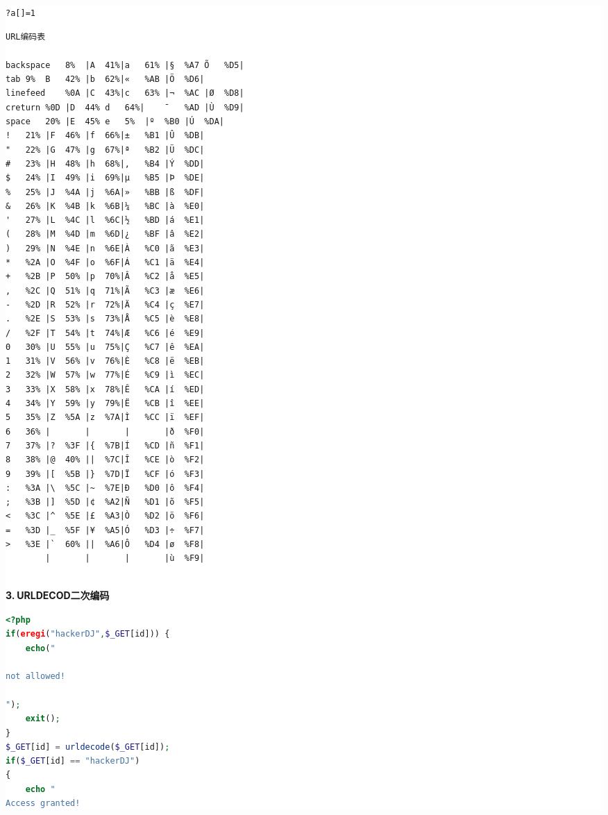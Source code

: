```
?a[]=1
```


```
URL编码表

backspace	8%	|A	41%|a	61%	|§	%A7	Õ	%D5|
tab	9%	B	42%	|b	62%|«	%AB	|Ö	%D6|
linefeed	%0A	|C	43%|c	63%	|¬	%AC	|Ø	%D8|
creturn	%0D	|D	44%	d	64%|	¯	%AD	|Ù	%D9|
space	20%	|E	45%	e	5%	|º	%B0	|Ú	%DA|
!	21%	|F	46%	|f	66%|±	%B1	|Û	%DB|
"	22%	|G	47%	|g	67%|ª	%B2	|Ü	%DC|
#	23%	|H	48%	|h	68%|,	%B4	|Ý	%DD|
$	24%	|I	49%	|i	69%|µ	%B5	|Þ	%DE|
%	25%	|J	%4A	|j	%6A|»	%BB	|ß	%DF|
&	26%	|K	%4B	|k	%6B|¼	%BC	|à	%E0|
'	27%	|L	%4C	|l	%6C|½	%BD	|á	%E1|
(	28%	|M	%4D	|m	%6D|¿	%BF	|â	%E2|
)	29%	|N	%4E	|n	%6E|À	%C0	|ã	%E3|
*	%2A	|O	%4F	|o	%6F|Á	%C1	|ä	%E4|
+	%2B	|P	50%	|p	70%|Â	%C2	|å	%E5|
,	%2C	|Q	51%	|q	71%|Ã	%C3	|æ	%E6|
-	%2D	|R	52%	|r	72%|Ä	%C4	|ç	%E7|
.	%2E	|S	53%	|s	73%|Å	%C5	|è	%E8|
/	%2F	|T	54%	|t	74%|Æ	%C6	|é	%E9|
0	30%	|U	55%	|u	75%|Ç	%C7	|ê	%EA|
1	31%	|V	56%	|v	76%|È	%C8	|ë	%EB|
2	32%	|W	57%	|w	77%|É	%C9	|ì	%EC|
3	33%	|X	58%	|x	78%|Ê	%CA	|í	%ED|
4	34%	|Y	59%	|y	79%|Ë	%CB	|î	%EE|
5	35%	|Z	%5A	|z	%7A|Ì	%CC	|ï	%EF|
6	36%	| 	 	| 	 	| 	 	|ð	%F0|
7	37%	|?	%3F	|{	%7B|Í	%CD	|ñ	%F1|
8	38%	|@	40%	||	%7C|Î	%CE	|ò	%F2|
9	39%	|[	%5B	|}	%7D|Ï	%CF	|ó	%F3|
:	%3A	|\	%5C	|~	%7E|Ð	%D0	|ô	%F4|
;	%3B	|]	%5D	|¢	%A2|Ñ	%D1	|õ	%F5|
< 	%3C	|^	%5E	|£	%A3|Ò	%D2	|ö	%F6|
=	%3D	|_	%5F	|¥	%A5|Ó	%D3	|÷	%F7|
> 	%3E	|`	60%	||	%A6|Ô	%D4	|ø	%F8|
 	 	| 	 	| 	 	| 	 	|ù	%F9|


```


**3. URLDECOD二次编码**
```php
<?php
if(eregi("hackerDJ",$_GET[id])) {
    echo("

not allowed!

");
    exit();
}
$_GET[id] = urldecode($_GET[id]);
if($_GET[id] == "hackerDJ")
{
    echo "
Access granted!

```